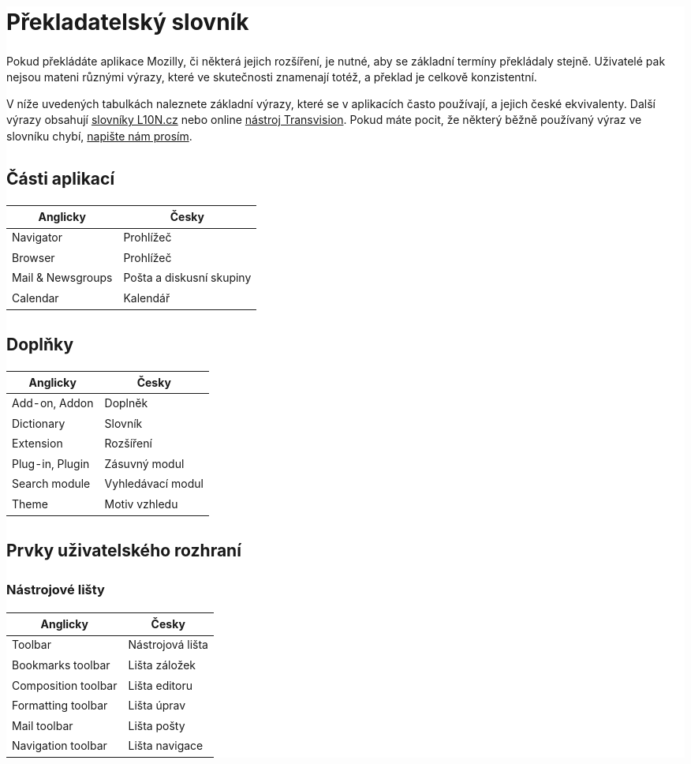 # Překladatelský slovník

Pokud překládáte aplikace Mozilly, či některá jejich rozšíření, je nutné, aby se základní termíny překládaly stejně. Uživatelé pak nejsou mateni různými výrazy, které ve skutečnosti znamenají totéž, a překlad je celkově konzistentní.

V níže uvedených tabulkách naleznete základní výrazy, které se v aplikacích často používají, a jejich české ekvivalenty. Další výrazy obsahují [slovníky L10N.cz](http://wiki.l10n.cz/P%C5%99ekladatelsk%C3%BD_slovn%C3%ADk) nebo online [nástroj Transvision](https://transvision.mozfr.org/?locale=cs&t2t=t2t). Pokud máte pocit, že některý běžně používaný výraz ve slovníku chybí, [napište nám prosím](https://www.mozilla.cz/o-nas/#kontakt).



## Části aplikací

| Anglicky | Česky |
| --- | --- |
| Navigator | Prohlížeč |
| Browser | Prohlížeč |
| Mail &amp; Newsgroups | Pošta a diskusní skupiny |
| Calendar | Kalendář |

## Doplňky

| Anglicky | Česky |
| --- | --- |
| Add-on, Addon | Doplněk |
| Dictionary | Slovník |
| Extension | Rozšíření |
| Plug-in, Plugin | Zásuvný modul |
| Search module | Vyhledávací modul |
| Theme | Motiv vzhledu |

## Prvky uživatelského rozhraní

### Nástrojové lišty

| Anglicky | Česky |
| --- | --- |
| Toolbar | Nástrojová lišta |
| Bookmarks toolbar | Lišta záložek |
| Composition toolbar | Lišta editoru |
| Formatting toolbar | Lišta úprav |
| Mail toolbar | Lišta pošty |
| Navigation toolbar | Lišta navigace |
